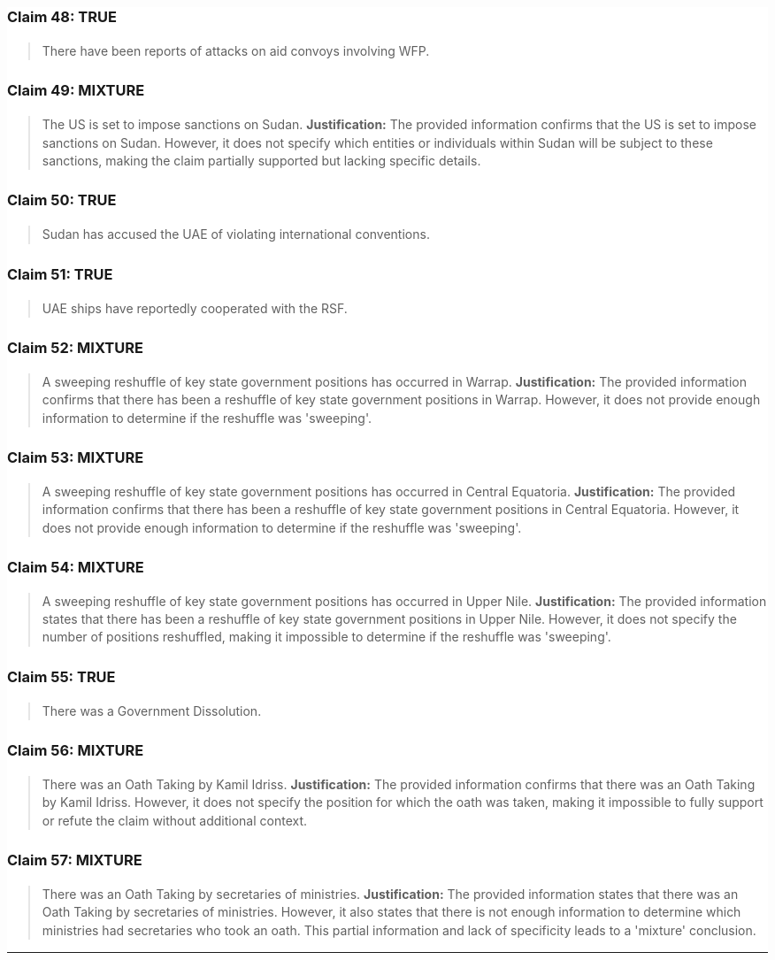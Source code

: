 ### Claim 48: TRUE
> There have been reports of attacks on aid convoys involving WFP.

### Claim 49: MIXTURE
> The US is set to impose sanctions on Sudan.
**Justification:** The provided information confirms that the US is set to impose sanctions on Sudan. However, it does not specify which entities or individuals within Sudan will be subject to these sanctions, making the claim partially supported but lacking specific details.

### Claim 50: TRUE
> Sudan has accused the UAE of violating international conventions.

### Claim 51: TRUE
> UAE ships have reportedly cooperated with the RSF.

### Claim 52: MIXTURE
> A sweeping reshuffle of key state government positions has occurred in Warrap.
**Justification:** The provided information confirms that there has been a reshuffle of key state government positions in Warrap. However, it does not provide enough information to determine if the reshuffle was 'sweeping'.

### Claim 53: MIXTURE
> A sweeping reshuffle of key state government positions has occurred in Central Equatoria.
**Justification:** The provided information confirms that there has been a reshuffle of key state government positions in Central Equatoria. However, it does not provide enough information to determine if the reshuffle was 'sweeping'.

### Claim 54: MIXTURE
> A sweeping reshuffle of key state government positions has occurred in Upper Nile.
**Justification:** The provided information states that there has been a reshuffle of key state government positions in Upper Nile. However, it does not specify the number of positions reshuffled, making it impossible to determine if the reshuffle was 'sweeping'.

### Claim 55: TRUE
> There was a Government Dissolution.

### Claim 56: MIXTURE
> There was an Oath Taking by Kamil Idriss.
**Justification:** The provided information confirms that there was an Oath Taking by Kamil Idriss. However, it does not specify the position for which the oath was taken, making it impossible to fully support or refute the claim without additional context.

### Claim 57: MIXTURE
> There was an Oath Taking by secretaries of ministries.
**Justification:** The provided information states that there was an Oath Taking by secretaries of ministries. However, it also states that there is not enough information to determine which ministries had secretaries who took an oath. This partial information and lack of specificity leads to a 'mixture' conclusion.

---